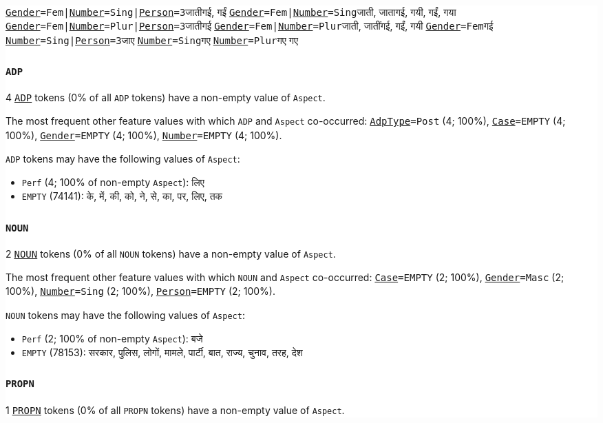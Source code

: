   <tr><td><tt><tt><a href="hi-feat-Gender.html">Gender</a></tt><tt>=Fem</tt>|<tt><a href="hi-feat-Number.html">Number</a></tt><tt>=Sing</tt>|<tt><a href="hi-feat-Person.html">Person</a></tt><tt>=3</tt></tt></td><td>जाती</td><td>गई, गईं</td></tr>
  <tr><td><tt><tt><a href="hi-feat-Gender.html">Gender</a></tt><tt>=Fem</tt>|<tt><a href="hi-feat-Number.html">Number</a></tt><tt>=Sing</tt></tt></td><td>जाती, जाता</td><td>गई, गयी, गईं, गया</td></tr>
  <tr><td><tt><tt><a href="hi-feat-Gender.html">Gender</a></tt><tt>=Fem</tt>|<tt><a href="hi-feat-Number.html">Number</a></tt><tt>=Plur</tt>|<tt><a href="hi-feat-Person.html">Person</a></tt><tt>=3</tt></tt></td><td>जाती</td><td>गई</td></tr>
  <tr><td><tt><tt><a href="hi-feat-Gender.html">Gender</a></tt><tt>=Fem</tt>|<tt><a href="hi-feat-Number.html">Number</a></tt><tt>=Plur</tt></tt></td><td>जाती, जातीं</td><td>गई, गईं, गयी</td></tr>
  <tr><td><tt><tt><a href="hi-feat-Gender.html">Gender</a></tt><tt>=Fem</tt></tt></td><td></td><td>गई</td></tr>
  <tr><td><tt><tt><a href="hi-feat-Number.html">Number</a></tt><tt>=Sing</tt>|<tt><a href="hi-feat-Person.html">Person</a></tt><tt>=3</tt></tt></td><td></td><td>जाए</td></tr>
  <tr><td><tt><tt><a href="hi-feat-Number.html">Number</a></tt><tt>=Sing</tt></tt></td><td></td><td>गए</td></tr>
  <tr><td><tt><tt><a href="hi-feat-Number.html">Number</a></tt><tt>=Plur</tt></tt></td><td></td><td>गए</td></tr>
  <tr><td><tt></tt></td><td></td><td>गए</td></tr>
</table>

### `ADP`

4 <tt><a href="hi-pos-ADP.html">ADP</a></tt> tokens (0% of all `ADP` tokens) have a non-empty value of `Aspect`.

The most frequent other feature values with which `ADP` and `Aspect` co-occurred: <tt><a href="hi-feat-AdpType.html">AdpType</a></tt><tt>=Post</tt> (4; 100%), <tt><a href="hi-feat-Case.html">Case</a></tt><tt>=EMPTY</tt> (4; 100%), <tt><a href="hi-feat-Gender.html">Gender</a></tt><tt>=EMPTY</tt> (4; 100%), <tt><a href="hi-feat-Number.html">Number</a></tt><tt>=EMPTY</tt> (4; 100%).

`ADP` tokens may have the following values of `Aspect`:

* `Perf` (4; 100% of non-empty `Aspect`): लिए
* `EMPTY` (74141): के, में, की, को, ने, से, का, पर, लिए, तक

### `NOUN`

2 <tt><a href="hi-pos-NOUN.html">NOUN</a></tt> tokens (0% of all `NOUN` tokens) have a non-empty value of `Aspect`.

The most frequent other feature values with which `NOUN` and `Aspect` co-occurred: <tt><a href="hi-feat-Case.html">Case</a></tt><tt>=EMPTY</tt> (2; 100%), <tt><a href="hi-feat-Gender.html">Gender</a></tt><tt>=Masc</tt> (2; 100%), <tt><a href="hi-feat-Number.html">Number</a></tt><tt>=Sing</tt> (2; 100%), <tt><a href="hi-feat-Person.html">Person</a></tt><tt>=EMPTY</tt> (2; 100%).

`NOUN` tokens may have the following values of `Aspect`:

* `Perf` (2; 100% of non-empty `Aspect`): बजे
* `EMPTY` (78153): सरकार, पुलिस, लोगों, मामले, पार्टी, बात, राज्य, चुनाव, तरह, देश

### `PROPN`

1 <tt><a href="hi-pos-PROPN.html">PROPN</a></tt> tokens (0% of all `PROPN` tokens) have a non-empty value of `Aspect`.
